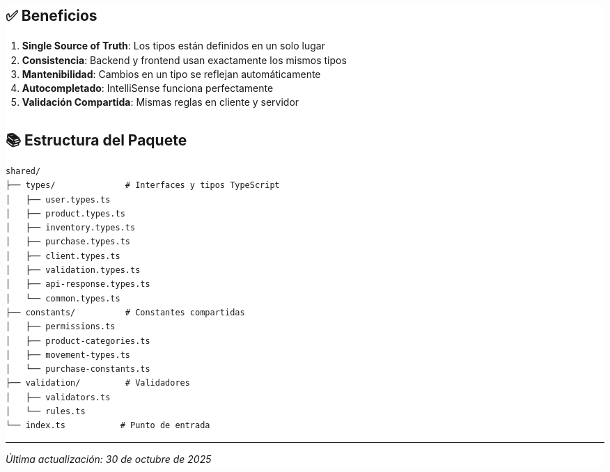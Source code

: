 ## ✅ Beneficios

1. **Single Source of Truth**: Los tipos están definidos en un solo lugar
2. **Consistencia**: Backend y frontend usan exactamente los mismos tipos
3. **Mantenibilidad**: Cambios en un tipo se reflejan automáticamente
4. **Autocompletado**: IntelliSense funciona perfectamente
5. **Validación Compartida**: Mismas reglas en cliente y servidor

## 📚 Estructura del Paquete

```
shared/
├── types/              # Interfaces y tipos TypeScript
│   ├── user.types.ts
│   ├── product.types.ts
│   ├── inventory.types.ts
│   ├── purchase.types.ts
│   ├── client.types.ts
│   ├── validation.types.ts
│   ├── api-response.types.ts
│   └── common.types.ts
├── constants/          # Constantes compartidas
│   ├── permissions.ts
│   ├── product-categories.ts
│   ├── movement-types.ts
│   └── purchase-constants.ts
├── validation/         # Validadores
│   ├── validators.ts
│   └── rules.ts
└── index.ts           # Punto de entrada
```

---

*Última actualización: 30 de octubre de 2025*
